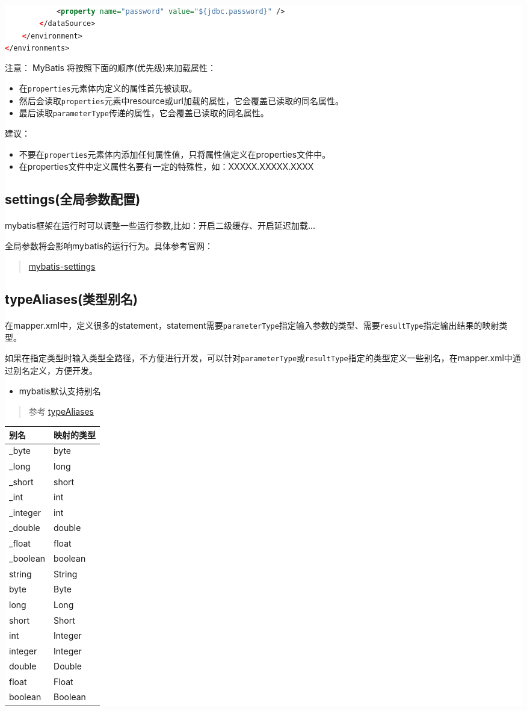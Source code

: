 ```xml
            <property name="password" value="${jdbc.password}" />
        </dataSource>
    </environment>
</environments>
```

注意： MyBatis 将按照下面的顺序(优先级)来加载属性：

- 在`properties`元素体内定义的属性首先被读取。 
- 然后会读取`properties`元素中resource或url加载的属性，它会覆盖已读取的同名属性。 
- 最后读取`parameterType`传递的属性，它会覆盖已读取的同名属性。

建议：

- 不要在`properties`元素体内添加任何属性值，只将属性值定义在properties文件中。
- 在properties文件中定义属性名要有一定的特殊性，如：XXXXX.XXXXX.XXXX

## settings(全局参数配置)

mybatis框架在运行时可以调整一些运行参数,比如：开启二级缓存、开启延迟加载...

全局参数将会影响mybatis的运行行为。具体参考官网：

> [mybatis-settings](http://www.mybatis.org/mybatis-3/configuration.html#settings)


## typeAliases(类型别名)

在mapper.xml中，定义很多的statement，statement需要`parameterType`指定输入参数的类型、需要`resultType`指定输出结果的映射类型。

如果在指定类型时输入类型全路径，不方便进行开发，可以针对`parameterType`或`resultType`指定的类型定义一些别名，在mapper.xml中通过别名定义，方便开发。


- mybatis默认支持别名

> 参考 [typeAliases](http://www.mybatis.org/mybatis-3/configuration.html#typeAliases)


|  别名  |  映射的类型  |
|:---    |  :----     |
|_byte   | 	byte | 
|_long 	 |  long | 
|_short  |	short| 
|_int| 	int| 
|_integer| 	int| 
|_double| 	double|
|_float| 	float |
|_boolean| 	boolean|
|string |	String |
|byte |	Byte |
|long |	Long| 
|short |	Short |
|int |	Integer |
|integer |	Integer |
|double |	Double |
|float |	Float |
|boolean| 	Boolean |